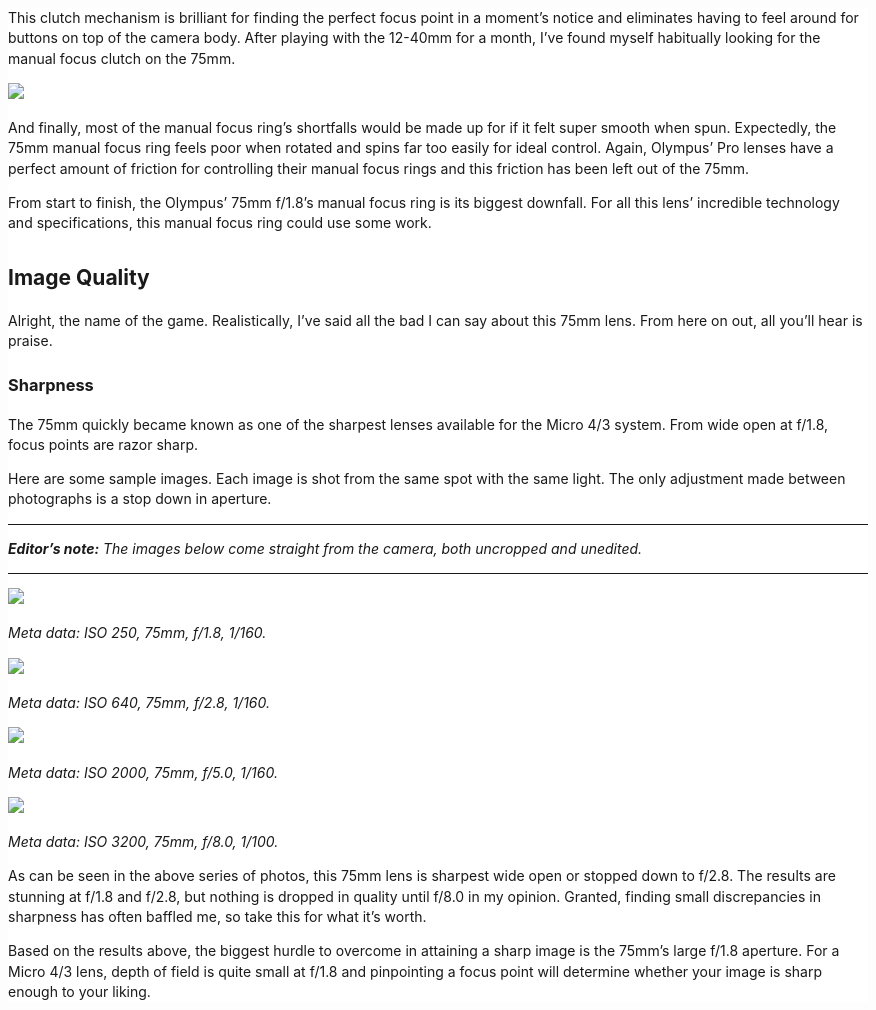 This clutch mechanism is brilliant for finding the perfect focus point in a moment’s notice and eliminates having to feel around for buttons on top of the camera body. After playing with the 12-40mm for a month, I’ve found myself habitually looking for the manual focus clutch on the 75mm.

*![](http://thenewsprint.s3.amazonaws.com/media/2015/03/Olympus-75mm-40.jpg)*

And finally, most of the manual focus ring’s shortfalls would be made up for if it felt super smooth when spun. Expectedly, the 75mm manual focus ring feels poor when rotated and spins far too easily for ideal control. Again, Olympus’ Pro lenses have a perfect amount of friction for controlling their manual focus rings and this friction has been left out of the 75mm.

From start to finish, the Olympus’ 75mm f/1.8’s manual focus ring is its biggest downfall. For all this lens’ incredible technology and specifications, this manual focus ring could use some work.

## Image Quality

Alright, the name of the game. Realistically, I’ve said all the bad I can say about this 75mm lens. From here on out, all you’ll hear is praise.

### Sharpness

The 75mm quickly became known as one of the sharpest lenses available for the Micro 4/3 system. From wide open at f/1.8, focus points are razor sharp. 

Here are some sample images. Each image is shot from the same spot with the same light. The only adjustment made between photographs is a stop down in aperture.

---

***Editor’s note:*** *The images below come straight from the camera, both uncropped and unedited.*

---

![](http://thenewsprint.s3.amazonaws.com/media/2015/03/Olympus-75mm-20.jpg)

*Meta data: ISO 250, 75mm, f/1.8, 1/160.*

![](http://thenewsprint.s3.amazonaws.com/media/2015/03/Olympus-75mm-21.jpg)

*Meta data: ISO 640, 75mm, f/2.8, 1/160.*

![](http://thenewsprint.s3.amazonaws.com/media/2015/03/Olympus-75mm-23.jpg)

*Meta data: ISO 2000, 75mm, f/5.0, 1/160.*

![](http://thenewsprint.s3.amazonaws.com/media/2015/03/Olympus-75mm-24.jpg)

*Meta data: ISO 3200, 75mm, f/8.0, 1/100.*

As can be seen in the above series of photos, this 75mm lens is sharpest wide open or stopped down to f/2.8. The results are stunning at f/1.8 and f/2.8, but nothing is dropped in quality until f/8.0 in my opinion. Granted, finding small discrepancies in sharpness has often baffled me, so take this for what it’s worth.

Based on the results above, the biggest hurdle to overcome in attaining a sharp image is the 75mm’s large f/1.8 aperture. For a Micro 4/3 lens, depth of field is quite small at f/1.8 and pinpointing a focus point will determine whether your image is sharp enough to your liking.
